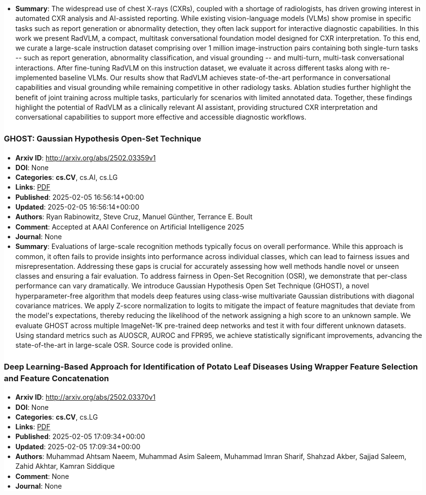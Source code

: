 - **Summary**: The widespread use of chest X-rays (CXRs), coupled with a shortage of radiologists, has driven growing interest in automated CXR analysis and AI-assisted reporting. While existing vision-language models (VLMs) show promise in specific tasks such as report generation or abnormality detection, they often lack support for interactive diagnostic capabilities. In this work we present RadVLM, a compact, multitask conversational foundation model designed for CXR interpretation. To this end, we curate a large-scale instruction dataset comprising over 1 million image-instruction pairs containing both single-turn tasks -- such as report generation, abnormality classification, and visual grounding -- and multi-turn, multi-task conversational interactions. After fine-tuning RadVLM on this instruction dataset, we evaluate it across different tasks along with re-implemented baseline VLMs. Our results show that RadVLM achieves state-of-the-art performance in conversational capabilities and visual grounding while remaining competitive in other radiology tasks. Ablation studies further highlight the benefit of joint training across multiple tasks, particularly for scenarios with limited annotated data. Together, these findings highlight the potential of RadVLM as a clinically relevant AI assistant, providing structured CXR interpretation and conversational capabilities to support more effective and accessible diagnostic workflows.



### GHOST: Gaussian Hypothesis Open-Set Technique
- **Arxiv ID**: http://arxiv.org/abs/2502.03359v1
- **DOI**: None
- **Categories**: **cs.CV**, cs.AI, cs.LG
- **Links**: [PDF](http://arxiv.org/pdf/2502.03359v1)
- **Published**: 2025-02-05 16:56:14+00:00
- **Updated**: 2025-02-05 16:56:14+00:00
- **Authors**: Ryan Rabinowitz, Steve Cruz, Manuel Günther, Terrance E. Boult
- **Comment**: Accepted at AAAI Conference on Artificial Intelligence 2025
- **Journal**: None
- **Summary**: Evaluations of large-scale recognition methods typically focus on overall performance. While this approach is common, it often fails to provide insights into performance across individual classes, which can lead to fairness issues and misrepresentation. Addressing these gaps is crucial for accurately assessing how well methods handle novel or unseen classes and ensuring a fair evaluation. To address fairness in Open-Set Recognition (OSR), we demonstrate that per-class performance can vary dramatically. We introduce Gaussian Hypothesis Open Set Technique (GHOST), a novel hyperparameter-free algorithm that models deep features using class-wise multivariate Gaussian distributions with diagonal covariance matrices. We apply Z-score normalization to logits to mitigate the impact of feature magnitudes that deviate from the model's expectations, thereby reducing the likelihood of the network assigning a high score to an unknown sample. We evaluate GHOST across multiple ImageNet-1K pre-trained deep networks and test it with four different unknown datasets. Using standard metrics such as AUOSCR, AUROC and FPR95, we achieve statistically significant improvements, advancing the state-of-the-art in large-scale OSR. Source code is provided online.



### Deep Learning-Based Approach for Identification of Potato Leaf Diseases Using Wrapper Feature Selection and Feature Concatenation
- **Arxiv ID**: http://arxiv.org/abs/2502.03370v1
- **DOI**: None
- **Categories**: **cs.CV**, cs.LG
- **Links**: [PDF](http://arxiv.org/pdf/2502.03370v1)
- **Published**: 2025-02-05 17:09:34+00:00
- **Updated**: 2025-02-05 17:09:34+00:00
- **Authors**: Muhammad Ahtsam Naeem, Muhammad Asim Saleem, Muhammad Imran Sharif, Shahzad Akber, Sajjad Saleem, Zahid Akhtar, Kamran Siddique
- **Comment**: None
- **Journal**: None